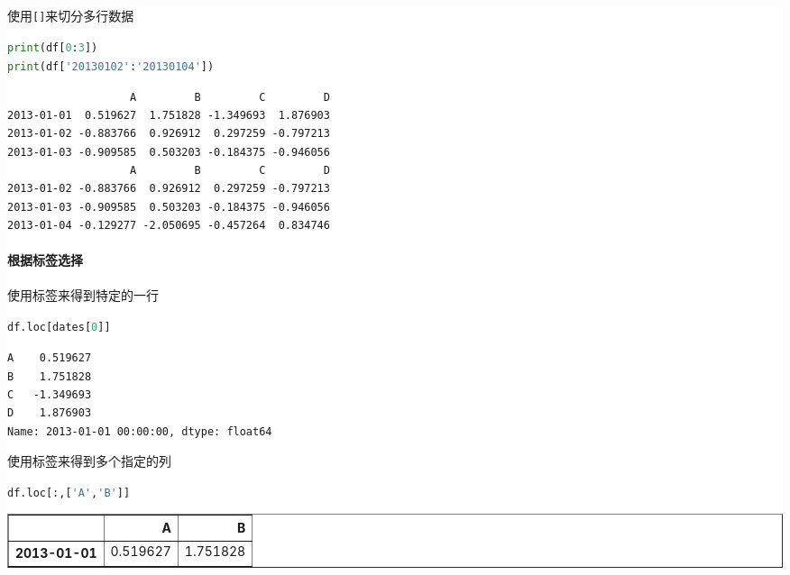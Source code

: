 使用```[]```来切分多行数据


```python
print(df[0:3])
print(df['20130102':'20130104'])
```

                       A         B         C         D
    2013-01-01  0.519627  1.751828 -1.349693  1.876903
    2013-01-02 -0.883766  0.926912  0.297259 -0.797213
    2013-01-03 -0.909585  0.503203 -0.184375 -0.946056
                       A         B         C         D
    2013-01-02 -0.883766  0.926912  0.297259 -0.797213
    2013-01-03 -0.909585  0.503203 -0.184375 -0.946056
    2013-01-04 -0.129277 -2.050695 -0.457264  0.834746
    

#### 根据标签选择
使用标签来得到特定的一行


```python
df.loc[dates[0]]
```




    A    0.519627
    B    1.751828
    C   -1.349693
    D    1.876903
    Name: 2013-01-01 00:00:00, dtype: float64



使用标签来得到多个指定的列


```python
df.loc[:,['A','B']]
```




<div>
<style>
    .dataframe thead tr:only-child th {
        text-align: right;
    }

    .dataframe thead th {
        text-align: left;
    }

    .dataframe tbody tr th {
        vertical-align: top;
    }
</style>
<table border="1" class="dataframe">
  <thead>
    <tr style="text-align: right;">
      <th></th>
      <th>A</th>
      <th>B</th>
    </tr>
  </thead>
  <tbody>
    <tr>
      <th>2013-01-01</th>
      <td>0.519627</td>
      <td>1.751828</td>